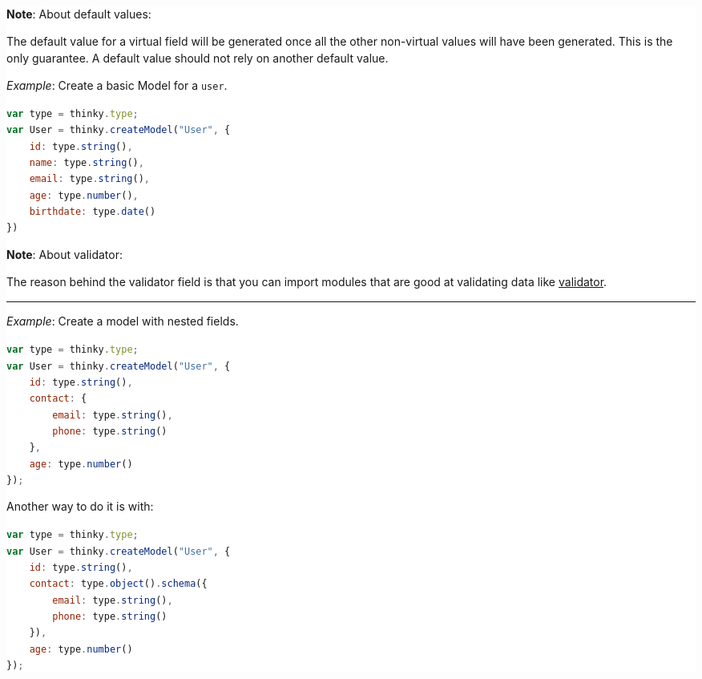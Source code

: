 
__Note__: About default values:

The default value for a virtual field will be generated once all the other non-virtual values will have been generated.
This is the only guarantee. A default value should not rely on another default value.



_Example_: Create a basic Model for a `user`.

```js
var type = thinky.type;
var User = thinky.createModel("User", {
    id: type.string(),
    name: type.string(),
    email: type.string(),
    age: type.number(),
    birthdate: type.date()
})
```

__Note__: About validator:

The reason behind the validator field is that you can import modules that are good at validating data like
[validator](https://github.com/chriso/validator.js).


----------------------


_Example_: Create a model with nested fields.

```js
var type = thinky.type;
var User = thinky.createModel("User", {
    id: type.string(),
    contact: {
        email: type.string(),
        phone: type.string()
    },
    age: type.number()
});
```

Another way to do it is with:

```js
var type = thinky.type;
var User = thinky.createModel("User", {
    id: type.string(),
    contact: type.object().schema({
        email: type.string(),
        phone: type.string()
    }),
    age: type.number()
});
```
